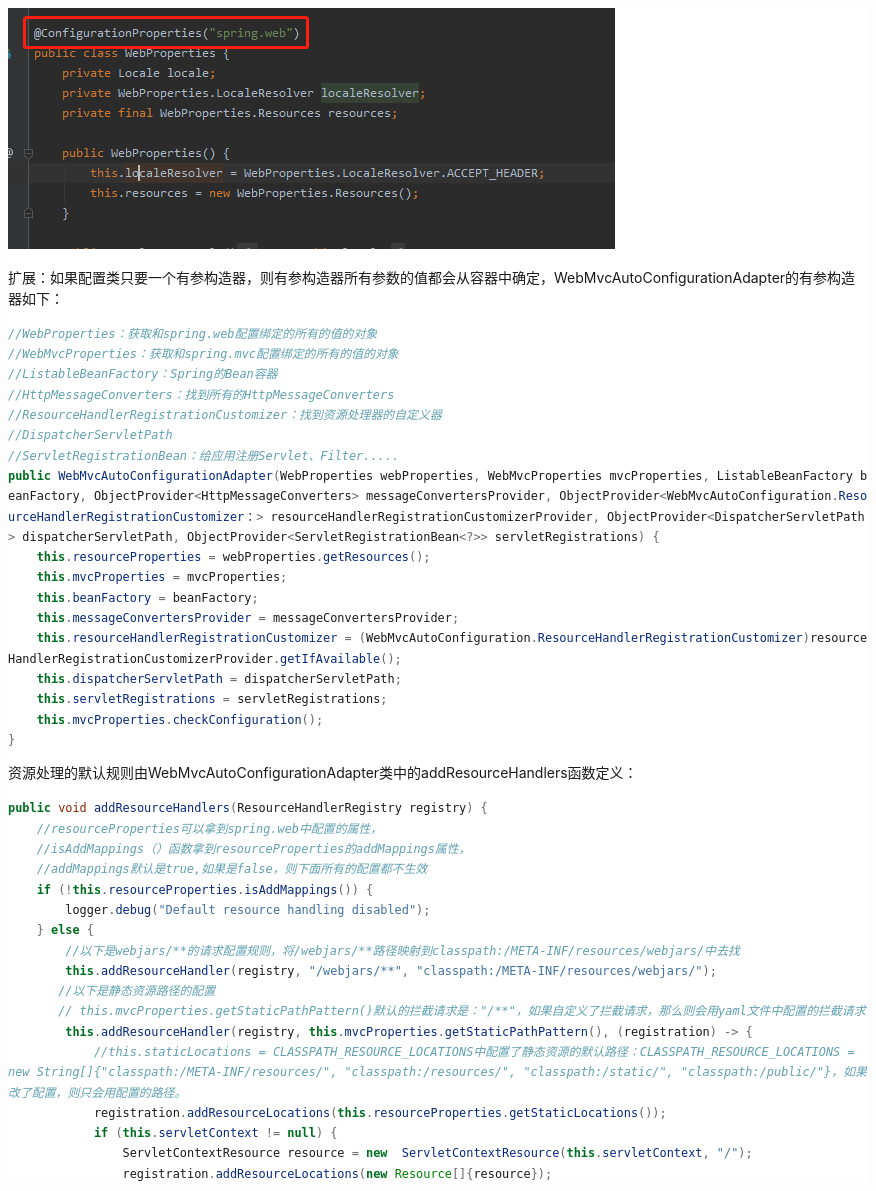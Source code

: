 ![image-20220109105158517](spring.assets/image-20220109105158517.png)

扩展：如果配置类只要一个有参构造器，则有参构造器所有参数的值都会从容器中确定，WebMvcAutoConfigurationAdapter的有参构造器如下：

```java
//WebProperties：获取和spring.web配置绑定的所有的值的对象
//WebMvcProperties：获取和spring.mvc配置绑定的所有的值的对象
//ListableBeanFactory：Spring的Bean容器
//HttpMessageConverters：找到所有的HttpMessageConverters
//ResourceHandlerRegistrationCustomizer：找到资源处理器的自定义器
//DispatcherServletPath
//ServletRegistrationBean：给应用注册Servlet、Filter.....
public WebMvcAutoConfigurationAdapter(WebProperties webProperties, WebMvcProperties mvcProperties, ListableBeanFactory beanFactory, ObjectProvider<HttpMessageConverters> messageConvertersProvider, ObjectProvider<WebMvcAutoConfiguration.ResourceHandlerRegistrationCustomizer：> resourceHandlerRegistrationCustomizerProvider, ObjectProvider<DispatcherServletPath> dispatcherServletPath, ObjectProvider<ServletRegistrationBean<?>> servletRegistrations) {
    this.resourceProperties = webProperties.getResources();
    this.mvcProperties = mvcProperties;
    this.beanFactory = beanFactory;
    this.messageConvertersProvider = messageConvertersProvider;
    this.resourceHandlerRegistrationCustomizer = (WebMvcAutoConfiguration.ResourceHandlerRegistrationCustomizer)resourceHandlerRegistrationCustomizerProvider.getIfAvailable();
    this.dispatcherServletPath = dispatcherServletPath;
    this.servletRegistrations = servletRegistrations;
    this.mvcProperties.checkConfiguration();
}
```

资源处理的默认规则由WebMvcAutoConfigurationAdapter类中的addResourceHandlers函数定义：

```java
public void addResourceHandlers(ResourceHandlerRegistry registry) {
    //resourceProperties可以拿到spring.web中配置的属性，
    //isAddMappings（）函数拿到resourceProperties的addMappings属性，
    //addMappings默认是true,如果是false，则下面所有的配置都不生效
    if (!this.resourceProperties.isAddMappings()) {
        logger.debug("Default resource handling disabled");
    } else {
        //以下是webjars/**的请求配置规则，将/webjars/**路径映射到classpath:/META-INF/resources/webjars/中去找
        this.addResourceHandler(registry, "/webjars/**", "classpath:/META-INF/resources/webjars/");
       //以下是静态资源路径的配置
       // this.mvcProperties.getStaticPathPattern()默认的拦截请求是："/**"，如果自定义了拦截请求，那么则会用yaml文件中配置的拦截请求
        this.addResourceHandler(registry, this.mvcProperties.getStaticPathPattern(), (registration) -> {
            //this.staticLocations = CLASSPATH_RESOURCE_LOCATIONS中配置了静态资源的默认路径：CLASSPATH_RESOURCE_LOCATIONS = new String[]{"classpath:/META-INF/resources/", "classpath:/resources/", "classpath:/static/", "classpath:/public/"}，如果改了配置，则只会用配置的路径。
            registration.addResourceLocations(this.resourceProperties.getStaticLocations());
            if (this.servletContext != null) {
                ServletContextResource resource = new  ServletContextResource(this.servletContext, "/");
                registration.addResourceLocations(new Resource[]{resource});
```